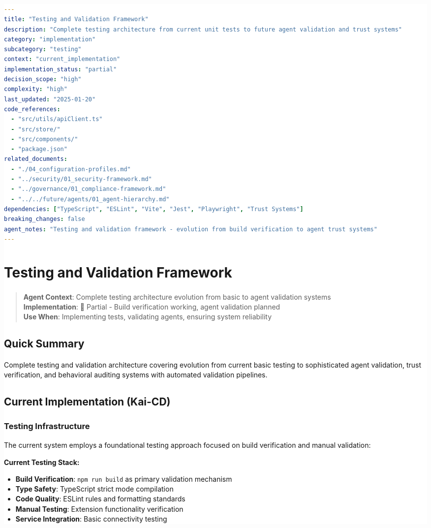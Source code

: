 ```yaml
---
title: "Testing and Validation Framework"
description: "Complete testing architecture from current unit tests to future agent validation and trust systems"
category: "implementation"
subcategory: "testing"
context: "current_implementation"
implementation_status: "partial"
decision_scope: "high"
complexity: "high"
last_updated: "2025-01-20"
code_references:
  - "src/utils/apiClient.ts"
  - "src/store/"
  - "src/components/"
  - "package.json"
related_documents:
  - "./04_configuration-profiles.md"
  - "../security/01_security-framework.md"
  - "../governance/01_compliance-framework.md"
  - "../../future/agents/01_agent-hierarchy.md"
dependencies: ["TypeScript", "ESLint", "Vite", "Jest", "Playwright", "Trust Systems"]
breaking_changes: false
agent_notes: "Testing and validation framework - evolution from build verification to agent trust systems"
---
```


# Testing and Validation Framework

> **Agent Context**: Complete testing architecture evolution from basic to agent validation systems  
> **Implementation**: 🔄 Partial - Build verification working, agent validation planned  
> **Use When**: Implementing tests, validating agents, ensuring system reliability

## Quick Summary
Complete testing and validation architecture covering evolution from current basic testing to sophisticated agent validation, trust verification, and behavioral auditing systems with automated validation pipelines.

## Current Implementation (Kai-CD)

### Testing Infrastructure
The current system employs a foundational testing approach focused on build verification and manual validation:

**Current Testing Stack:**
- **Build Verification**: `npm run build` as primary validation mechanism
- **Type Safety**: TypeScript strict mode compilation
- **Code Quality**: ESLint rules and formatting standards
- **Manual Testing**: Extension functionality verification
- **Service Integration**: Basic connectivity testing
